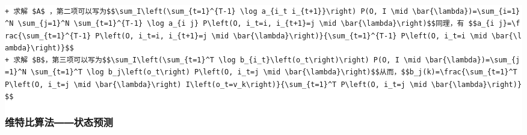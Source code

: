 	+ 求解 $A$ ，第二项可以写为$$\sum_I\left(\sum_{t=1}^{T-1} \log a_{i_t i_{t+1}}\right) P(O, I \mid \bar{\lambda})=\sum_{i=1}^N \sum_{j=1}^N \sum_{t=1}^{T-1} \log a_{i j} P\left(O, i_t=i, i_{t+1}=j \mid \bar{\lambda}\right)$$同理，有 $$a_{i j}=\frac{\sum_{t=1}^{T-1} P\left(O, i_t=i, i_{t+1}=j \mid \bar{\lambda}\right)}{\sum_{t=1}^{T-1} P\left(O, i_t=i \mid \bar{\lambda}\right)}$$
	+ 求解 $B$，第三项可以写为$$\sum_I\left(\sum_{t=1}^T \log b_{i_t}\left(o_t\right)\right) P(O, I \mid \bar{\lambda})=\sum_{j=1}^N \sum_{t=1}^T \log b_j\left(o_t\right) P\left(O, i_t=j \mid \bar{\lambda}\right)$$从而，$$b_j(k)=\frac{\sum_{t=1}^T P\left(O, i_t=j \mid \bar{\lambda}\right) I\left(o_t=v_k\right)}{\sum_{t=1}^T P\left(O, i_t=j \mid \bar{\lambda}\right)}$$



### 维特比算法——状态预测
